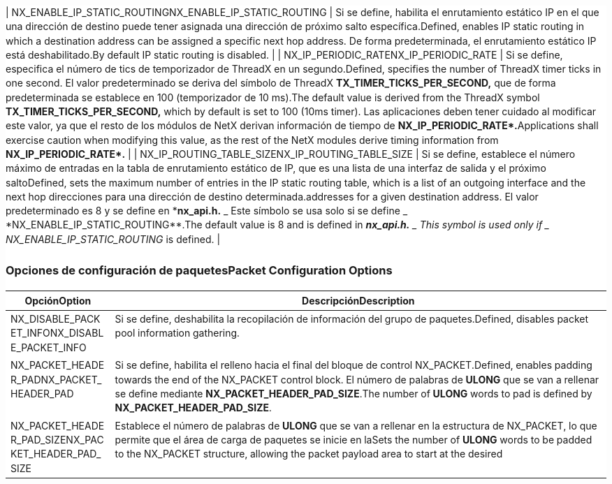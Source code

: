 | <span data-ttu-id="98452-266">NX_ENABLE_IP_STATIC_ROUTING</span><span class="sxs-lookup"><span data-stu-id="98452-266">NX_ENABLE_IP_STATIC_ROUTING</span></span> | <span data-ttu-id="98452-267">Si se define, habilita el enrutamiento estático IP en el que una dirección de destino puede tener asignada una dirección de próximo salto específica.</span><span class="sxs-lookup"><span data-stu-id="98452-267">Defined, enables IP static routing in which a destination address can be assigned a specific next hop address.</span></span> <span data-ttu-id="98452-268">De forma predeterminada, el enrutamiento estático IP está deshabilitado.</span><span class="sxs-lookup"><span data-stu-id="98452-268">By default IP static routing is disabled.</span></span> |
| <span data-ttu-id="98452-269">NX_IP_PERIODIC_RATE</span><span class="sxs-lookup"><span data-stu-id="98452-269">NX_IP_PERIODIC_RATE</span></span> | <span data-ttu-id="98452-270">Si se define, especifica el número de tics de temporizador de ThreadX en un segundo.</span><span class="sxs-lookup"><span data-stu-id="98452-270">Defined, specifies the number of ThreadX timer ticks in one second.</span></span> <span data-ttu-id="98452-271">El valor predeterminado se deriva del símbolo de ThreadX **TX_TIMER_TICKS_PER_SECOND,** que de forma predeterminada se establece en 100 (temporizador de 10 ms).</span><span class="sxs-lookup"><span data-stu-id="98452-271">The default value is derived from the ThreadX symbol **TX_TIMER_TICKS_PER_SECOND,** which by default is set to 100 (10ms timer).</span></span> <span data-ttu-id="98452-272">Las aplicaciones deben tener cuidado al modificar este valor, ya que el resto de los módulos de NetX derivan información de tiempo de **NX_IP_PERIODIC_RATE\*.**</span><span class="sxs-lookup"><span data-stu-id="98452-272">Applications shall exercise caution when modifying this value, as the rest of the NetX modules derive timing information from **NX_IP_PERIODIC_RATE\*.**</span></span> |
| <span data-ttu-id="98452-273">NX_IP_ROUTING_TABLE_SIZE</span><span class="sxs-lookup"><span data-stu-id="98452-273">NX_IP_ROUTING_TABLE_SIZE</span></span> | <span data-ttu-id="98452-274">Si se define, establece el número máximo de entradas en la tabla de enrutamiento estático de IP, que es una lista de una interfaz de salida y el próximo salto</span><span class="sxs-lookup"><span data-stu-id="98452-274">Defined, sets the maximum number of entries in the IP static routing table, which is a list of an outgoing interface and the next hop</span></span>
<span data-ttu-id="98452-275">direcciones para una dirección de destino determinada.</span><span class="sxs-lookup"><span data-stu-id="98452-275">addresses for a given destination address.</span></span> <span data-ttu-id="98452-276">El valor predeterminado es 8 y se define en \***nx_api.h.** _ Este símbolo se usa solo si se define _ \*NX_ENABLE_IP_STATIC_ROUTING\*\*.</span><span class="sxs-lookup"><span data-stu-id="98452-276">The default value is 8 and is defined in ***nx_api.h.** _ This symbol is used only if _ *NX_ENABLE_IP_STATIC_ROUTING** is defined.</span></span> |

### <a name="packet-configuration-options"></a><span data-ttu-id="98452-277">Opciones de configuración de paquetes</span><span class="sxs-lookup"><span data-stu-id="98452-277">Packet Configuration Options</span></span>  

| <span data-ttu-id="98452-278">Opción</span><span class="sxs-lookup"><span data-stu-id="98452-278">Option</span></span>  | <span data-ttu-id="98452-279">Descripción</span><span class="sxs-lookup"><span data-stu-id="98452-279">Description</span></span>  |
|---|---|
| <span data-ttu-id="98452-280">NX_DISABLE_PACKET_INFO</span><span class="sxs-lookup"><span data-stu-id="98452-280">NX_DISABLE_PACKET_INFO</span></span> | <span data-ttu-id="98452-281">Si se define, deshabilita la recopilación de información del grupo de paquetes.</span><span class="sxs-lookup"><span data-stu-id="98452-281">Defined, disables packet pool information gathering.</span></span> | 
| <span data-ttu-id="98452-282">NX_PACKET_HEADER_PAD</span><span class="sxs-lookup"><span data-stu-id="98452-282">NX_PACKET_HEADER_PAD</span></span> | <span data-ttu-id="98452-283">Si se define, habilita el relleno hacia el final del bloque de control NX_PACKET.</span><span class="sxs-lookup"><span data-stu-id="98452-283">Defined, enables padding towards the end of the NX_PACKET control block.</span></span> <span data-ttu-id="98452-284">El número de palabras de **ULONG** que se van a rellenar se define mediante **NX_PACKET_HEADER_PAD_SIZE**.</span><span class="sxs-lookup"><span data-stu-id="98452-284">The number of **ULONG** words to pad is defined by **NX_PACKET_HEADER_PAD_SIZE**.</span></span> |
| <span data-ttu-id="98452-285">NX_PACKET_HEADER_PAD_SIZE</span><span class="sxs-lookup"><span data-stu-id="98452-285">NX_PACKET_HEADER_PAD_SIZE</span></span> | <span data-ttu-id="98452-286">Establece el número de palabras de **ULONG** que se van a rellenar en la estructura de NX_PACKET, lo que permite que el área de carga de paquetes se inicie en la</span><span class="sxs-lookup"><span data-stu-id="98452-286">Sets the number of **ULONG** words to be padded to the NX_PACKET structure, allowing the packet payload area to start at the desired</span></span>